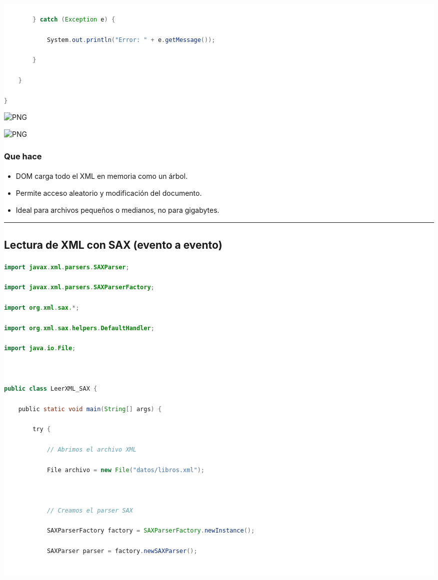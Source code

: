 ```java

        } catch (Exception e) {

            System.out.println("Error: " + e.getMessage());

        }

    }

}
```

  
![PNG](../Imagenes/le1.png)


![PNG](../Imagenes/le2.png)

  
### Que hace

- DOM carga todo el XML en memoria como un árbol.  
      
    
- Permite acceso aleatorio y modificación del documento.  
      
    
- Ideal para archivos pequeños o medianos, no para gigabytes.  
      
    

---

## Lectura de XML con SAX (evento a evento)

```java
import javax.xml.parsers.SAXParser;

import javax.xml.parsers.SAXParserFactory;

import org.xml.sax.*;

import org.xml.sax.helpers.DefaultHandler;

import java.io.File;

  

public class LeerXML_SAX {

    public static void main(String[] args) {

        try {

            // Abrimos el archivo XML

            File archivo = new File("datos/libros.xml");

  

            // Creamos el parser SAX

            SAXParserFactory factory = SAXParserFactory.newInstance();

            SAXParser parser = factory.newSAXParser();

  
```